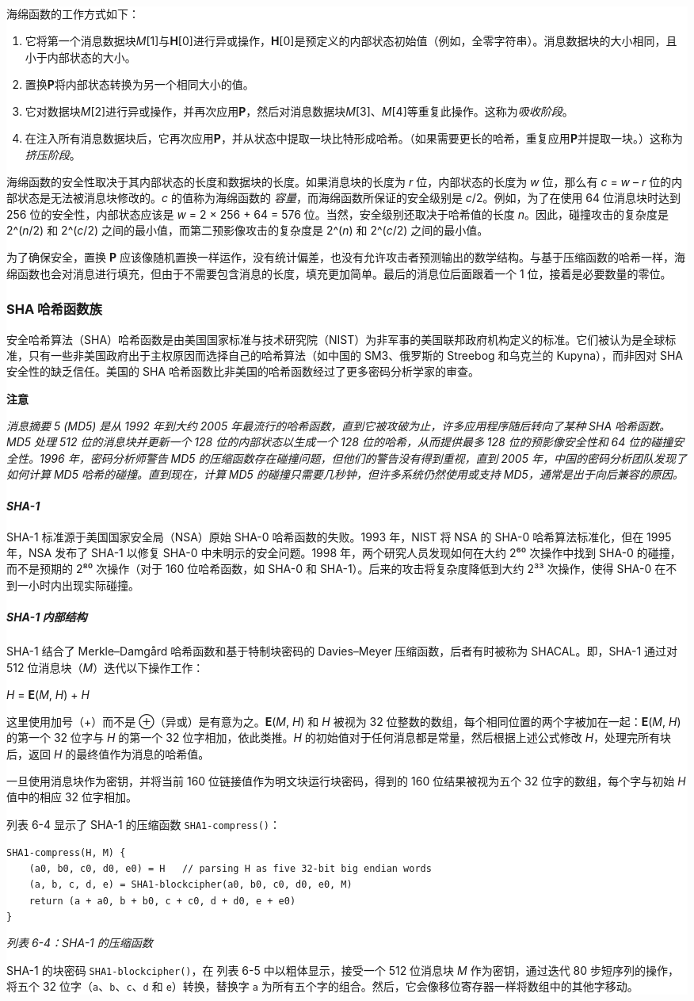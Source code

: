 海绵函数的工作方式如下：

1.  它将第一个消息数据块*M*[1]与**H**[0]进行异或操作，**H**[0]是预定义的内部状态初始值（例如，全零字符串）。消息数据块的大小相同，且小于内部状态的大小。

1.  置换**P**将内部状态转换为另一个相同大小的值。

1.  它对数据块*M*[2]进行异或操作，并再次应用**P**，然后对消息数据块*M*[3]、*M*[4]等重复此操作。这称为*吸收阶段*。

1.  在注入所有消息数据块后，它再次应用**P**，并从状态中提取一块比特形成哈希。（如果需要更长的哈希，重复应用**P**并提取一块。）这称为*挤压阶段*。

海绵函数的安全性取决于其内部状态的长度和数据块的长度。如果消息块的长度为 *r* 位，内部状态的长度为 *w* 位，那么有 *c* = *w* – *r* 位的内部状态是无法被消息块修改的。*c* 的值称为海绵函数的 *容量*，而海绵函数所保证的安全级别是 *c*/2。例如，为了在使用 64 位消息块时达到 256 位的安全性，内部状态应该是 *w* = 2 × 256 + 64 = 576 位。当然，安全级别还取决于哈希值的长度 *n*。因此，碰撞攻击的复杂度是 2^(*n*/2) 和 2^(*c*/2) 之间的最小值，而第二预影像攻击的复杂度是 2^(*n*) 和 2^(*c*/2) 之间的最小值。

为了确保安全，置换 **P** 应该像随机置换一样运作，没有统计偏差，也没有允许攻击者预测输出的数学结构。与基于压缩函数的哈希一样，海绵函数也会对消息进行填充，但由于不需要包含消息的长度，填充更加简单。最后的消息位后面跟着一个 1 位，接着是必要数量的零位。

### SHA 哈希函数族

安全哈希算法（SHA）哈希函数是由美国国家标准与技术研究院（NIST）为非军事的美国联邦政府机构定义的标准。它们被认为是全球标准，只有一些非美国政府出于主权原因而选择自己的哈希算法（如中国的 SM3、俄罗斯的 Streebog 和乌克兰的 Kupyna），而非因对 SHA 安全性的缺乏信任。美国的 SHA 哈希函数比非美国的哈希函数经过了更多密码分析学家的审查。

**注意**

*消息摘要 5 (MD5) 是从 1992 年到大约 2005 年最流行的哈希函数，直到它被攻破为止，许多应用程序随后转向了某种 SHA 哈希函数。MD5 处理 512 位的消息块并更新一个 128 位的内部状态以生成一个 128 位的哈希，从而提供最多 128 位的预影像安全性和 64 位的碰撞安全性。1996 年，密码分析师警告 MD5 的压缩函数存在碰撞问题，但他们的警告没有得到重视，直到 2005 年，中国的密码分析团队发现了如何计算 MD5 哈希的碰撞。直到现在，计算 MD5 的碰撞只需要几秒钟，但许多系统仍然使用或支持 MD5，通常是出于向后兼容的原因。*

#### *SHA-1*

SHA-1 标准源于美国国家安全局（NSA）原始 SHA-0 哈希函数的失败。1993 年，NIST 将 NSA 的 SHA-0 哈希算法标准化，但在 1995 年，NSA 发布了 SHA-1 以修复 SHA-0 中未明示的安全问题。1998 年，两个研究人员发现如何在大约 2⁶⁰ 次操作中找到 SHA-0 的碰撞，而不是预期的 2⁸⁰ 次操作（对于 160 位哈希函数，如 SHA-0 和 SHA-1）。后来的攻击将复杂度降低到大约 2³³ 次操作，使得 SHA-0 在不到一小时内出现实际碰撞。

##### SHA-1 内部结构

SHA-1 结合了 Merkle–Damgård 哈希函数和基于特制块密码的 Davies–Meyer 压缩函数，后者有时被称为 SHACAL。即，SHA-1 通过对 512 位消息块（*M*）迭代以下操作工作：

*H* = **E**(*M*, *H*) + *H*

这里使用加号（+）而不是 ⊕（异或）是有意为之。**E**(*M*, *H*) 和 *H* 被视为 32 位整数的数组，每个相同位置的两个字被加在一起：**E**(*M*, *H*) 的第一个 32 位字与 *H* 的第一个 32 位字相加，依此类推。*H* 的初始值对于任何消息都是常量，然后根据上述公式修改 *H*，处理完所有块后，返回 *H* 的最终值作为消息的哈希值。

一旦使用消息块作为密钥，并将当前 160 位链接值作为明文块运行块密码，得到的 160 位结果被视为五个 32 位字的数组，每个字与初始 *H* 值中的相应 32 位字相加。

列表 6-4 显示了 SHA-1 的压缩函数 `SHA1-compress()`：

```
SHA1-compress(H, M) {
    (a0, b0, c0, d0, e0) = H   // parsing H as five 32-bit big endian words
    (a, b, c, d, e) = SHA1-blockcipher(a0, b0, c0, d0, e0, M)
    return (a + a0, b + b0, c + c0, d + d0, e + e0)
}
```

*列表 6-4：SHA-1 的压缩函数*

SHA-1 的块密码 `SHA1-blockcipher()`，在 列表 6-5 中以粗体显示，接受一个 512 位消息块 *M* 作为密钥，通过迭代 80 步短序列的操作，将五个 32 位字（`a`、`b`、`c`、`d` 和 `e`）转换，替换字 `a` 为所有五个字的组合。然后，它会像移位寄存器一样将数组中的其他字移动。
